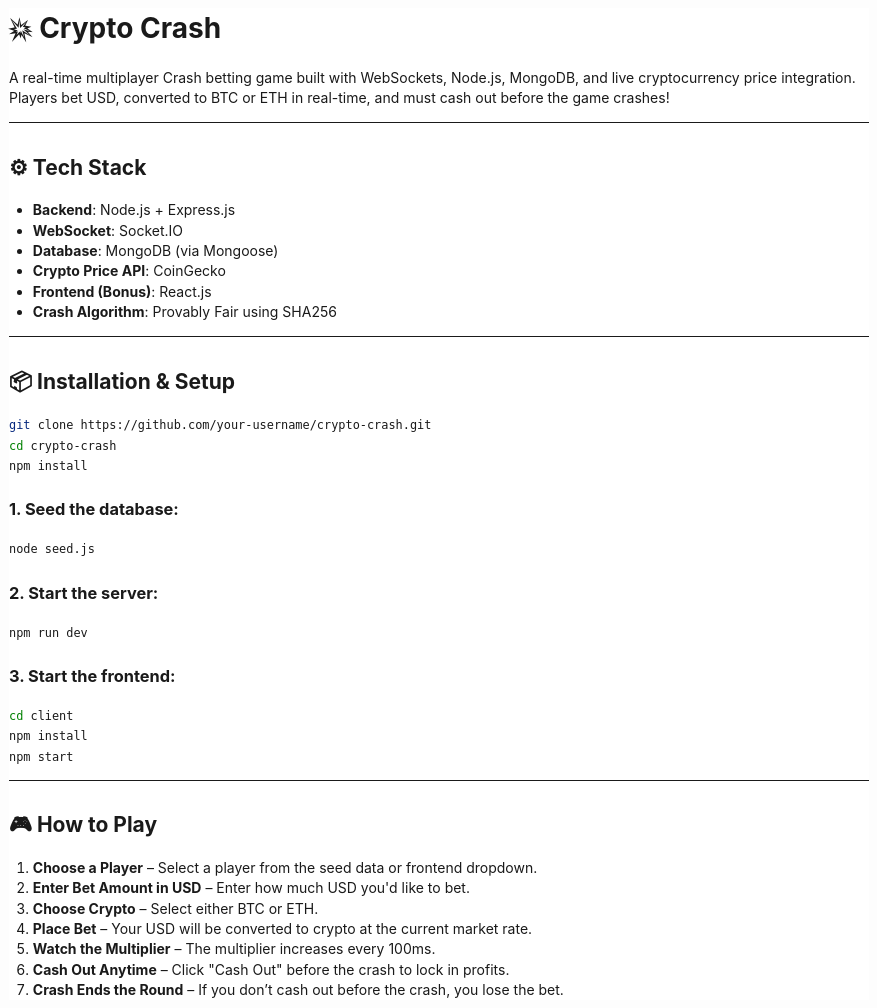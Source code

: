 # 💥 Crypto Crash

A real-time multiplayer Crash betting game built with WebSockets, Node.js, MongoDB, and live cryptocurrency price integration. Players bet USD, converted to BTC or ETH in real-time, and must cash out before the game crashes!

---

## ⚙️ Tech Stack

* **Backend**: Node.js + Express.js
* **WebSocket**: Socket.IO
* **Database**: MongoDB (via Mongoose)
* **Crypto Price API**: CoinGecko
* **Frontend (Bonus)**: React.js
* **Crash Algorithm**: Provably Fair using SHA256

---

## 📦 Installation & Setup

```bash
git clone https://github.com/your-username/crypto-crash.git
cd crypto-crash
npm install
```

### 1. Seed the database:

```bash
node seed.js
```

### 2. Start the server:

```bash
npm run dev
```

### 3. Start the frontend:

```bash
cd client
npm install
npm start
```

---

## 🎮 How to Play

1. **Choose a Player** – Select a player from the seed data or frontend dropdown.
2. **Enter Bet Amount in USD** – Enter how much USD you'd like to bet.
3. **Choose Crypto** – Select either BTC or ETH.
4. **Place Bet** – Your USD will be converted to crypto at the current market rate.
5. **Watch the Multiplier** – The multiplier increases every 100ms.
6. **Cash Out Anytime** – Click "Cash Out" before the crash to lock in profits.
7. **Crash Ends the Round** – If you don’t cash out before the crash, you lose the bet.
